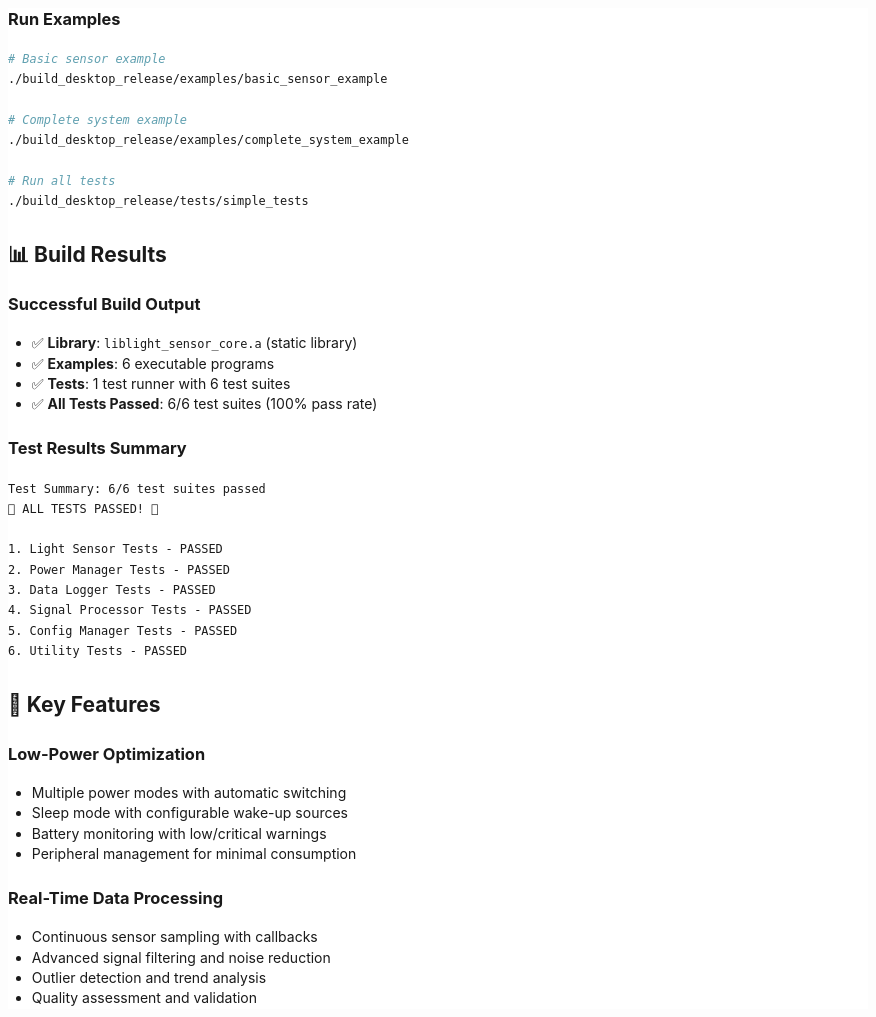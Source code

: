 ```bash
```

### **Run Examples**
```bash
# Basic sensor example
./build_desktop_release/examples/basic_sensor_example

# Complete system example
./build_desktop_release/examples/complete_system_example

# Run all tests
./build_desktop_release/tests/simple_tests
```

## 📊 **Build Results**

### **Successful Build Output**
- ✅ **Library**: `liblight_sensor_core.a` (static library)
- ✅ **Examples**: 6 executable programs
- ✅ **Tests**: 1 test runner with 6 test suites
- ✅ **All Tests Passed**: 6/6 test suites (100% pass rate)

### **Test Results Summary**
```
Test Summary: 6/6 test suites passed
🎉 ALL TESTS PASSED! 🎉

1. Light Sensor Tests - PASSED
2. Power Manager Tests - PASSED  
3. Data Logger Tests - PASSED
4. Signal Processor Tests - PASSED
5. Config Manager Tests - PASSED
6. Utility Tests - PASSED
```

## 🔧 **Key Features**

### **Low-Power Optimization**
- Multiple power modes with automatic switching
- Sleep mode with configurable wake-up sources
- Battery monitoring with low/critical warnings
- Peripheral management for minimal consumption

### **Real-Time Data Processing**
- Continuous sensor sampling with callbacks
- Advanced signal filtering and noise reduction
- Outlier detection and trend analysis
- Quality assessment and validation
